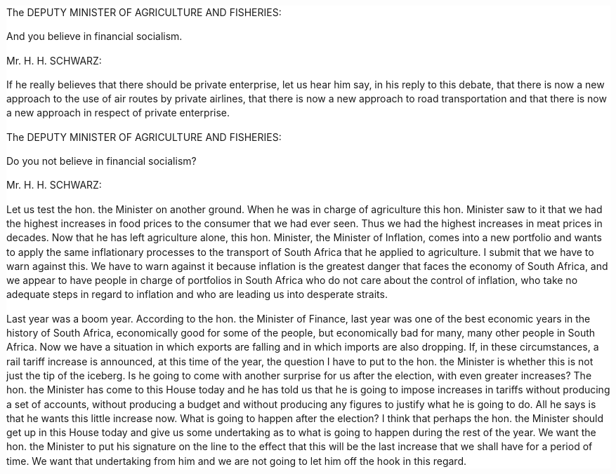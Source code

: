 </speech>

<speech by="#deputy_minister_of_agriculture_and_fisheries">

<from><span class="col_2239-2240" refersTo="page_1132"/>The <person refersTo="hansard_za">DEPUTY MINISTER OF AGRICULTURE AND FISHERIES</person>:</from>

<p>And you believe in financial socialism.</p>

</speech>

<speech by="#schwarz">

<from>Mr. <person refersTo="hansard_za">H. H. SCHWARZ</person>:</from>

<p>If he really believes that there should be private enterprise, let us hear him say, in his reply to this debate, that there is now a new approach to the use of air routes by private airlines, that there is now a new approach to road transportation and that there is now a new approach in respect of private enterprise.</p>

</speech>

<speech by="#deputy_minister_of_agriculture_and_fisheries">

<from>The <person refersTo="hansard_za">DEPUTY MINISTER OF AGRICULTURE AND FISHERIES</person>:</from>

<p>Do you not believe in financial socialism?</p>

</speech>

<speech by="#schwarz">

<from>Mr. <person refersTo="hansard_za">H. H. SCHWARZ</person>:</from>

<p>Let us test the hon. the Minister on another ground. When he was in charge of agriculture this hon. Minister saw to it that we had the highest increases in food prices to the consumer that we had ever seen. Thus we had the highest increases in meat prices in decades. Now that he has left agriculture alone, this hon. Minister, the Minister of Inflation, comes into a new portfolio and wants to apply the same inflationary processes to the transport of South Africa that he applied to agriculture. I submit that we have to warn against this. We have to warn against it because inflation is the greatest danger that faces the economy of South Africa, and we appear to have people in charge of portfolios in South Africa who do not care about the control of inflation, who take no adequate steps in regard to inflation and who are leading us into desperate straits.</p>

<p>Last year was a boom year. According to the hon. the Minister of Finance, last year was one of the best economic years in the history of South Africa, economically good for some of the people, but economically bad for many, many other people in South Africa. Now we have a situation in which exports are falling and in which imports are also dropping. If, in these circumstances, a rail tariff increase is announced, at this time of the year, the question I have to put to the hon. the Minister is whether this is not just the tip of the iceberg. Is he going to come with another surprise for us after the election, with even greater increases? The hon. the Minister has come to this House today and he has told us that he is going to impose increases in tariffs without producing a set of accounts, without producing a budget and without producing any figures to justify what he is going to do. All he says is that he wants this little increase now. What is going to happen after the election? I think that perhaps the hon. the Minister should get up in this House today and give us some undertaking as to what is going to happen during the rest of the year. We want the hon. the Minister to put his signature on the line to the effect that this will be the last increase that we shall have for a period of time. We want that undertaking from him and we are not going to let him off the hook in this regard.</p>
